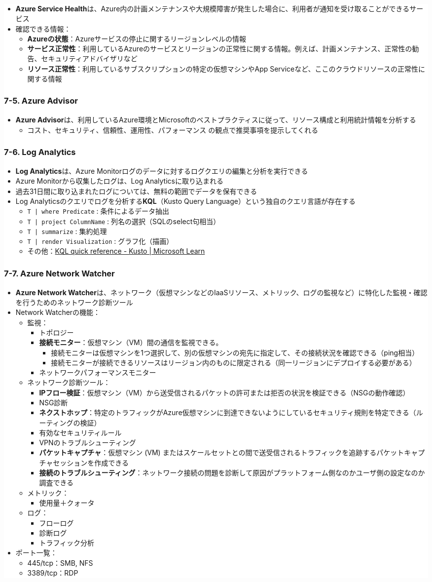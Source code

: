 - **Azure Service Health**は、Azure内の計画メンテナンスや大規模障害が発生した場合に、利用者が通知を受け取ることができるサービス
- 確認できる情報：
    - **Azureの状態**：Azureサービスの停止に関するリージョンレベルの情報
    - **サービス正常性**：利用しているAzureのサービスとリージョンの正常性に関する情報。例えば、計画メンテナンス、正常性の勧告、セキュリティアドバイザリなど
    - **リソース正常性**：利用しているサブスクリプションの特定の仮想マシンやApp Serviceなど、ここのクラウドリソースの正常性に関する情報

### 7-5. Azure Advisor

- **Azure Advisor**は、利用しているAzure環境とMicrosoftのベストプラクティスに従って、リソース構成と利用統計情報を分析する
    - コスト、セキュリティ、信頼性、運用性、パフォーマンス の観点で推奨事項を提示してくれる

### 7-6. Log Analytics

- **Log Analytics**は、Azure Monitorログのデータに対するログクエリの編集と分析を実行できる
- Azure Monitorから収集したログは、Log Analyticsに取り込まれる
- 過去31日間に取り込まれたログについては、無料の範囲でデータを保有できる
- Log Analyticsのクエリでログを分析する**KQL**（Kusto Query Language）という独自のクエリ言語が存在する
    - `T | where Predicate` : 条件によるデータ抽出
    - `T | project ColumnName` : 列名の選択（SQLのselect句相当）
    - `T | summarize` : 集約処理
    - `T | render Visualization` : グラフ化（描画）
    - その他：[KQL quick reference - Kusto \| Microsoft Learn](https://learn.microsoft.com/en-us/kusto/query/kql-quick-reference?view=microsoft-fabric)

### 7-7. Azure Network Watcher

- **Azure Network Watcher**は、ネットワーク（仮想マシンなどのIaaSリソース、メトリック、ログの監視など）に特化した監視・確認を行うためのネットワーク診断ツール
- Network Watcherの機能：
    - 監視：
        - トポロジー
        - **接続モニター**：仮想マシン（VM）間の通信を監視できる。
            - 接続モニターは仮想マシンを1つ選択して、別の仮想マシンの宛先に指定して、その接続状況を確認できる（ping相当）
            - 接続モニターが接続できるリソースはリージョン内のものに限定される（同一リージョンにデプロイする必要がある）
        - ネットワークパフォーマンスモニター
    - ネットワーク診断ツール：
        - **IPフロー検証**：仮想マシン（VM）から送受信されるパケットの許可または拒否の状況を検証できる（NSGの動作確認）
        - NSG診断
        - **ネクストホップ**：特定のトラフィックがAzure仮想マシンに到達できないようにしているセキュリティ規則を特定できる（ルーティングの検証）
        - 有効なセキュリティルール
        - VPNのトラブルシューティング
        - **パケットキャプチャ**：仮想マシン (VM) またはスケールセットとの間で送受信されるトラフィックを追跡するパケットキャプチャセッションを作成できる
        - **接続のトラブルシューティング**：ネットワーク接続の問題を診断して原因がプラットフォーム側なのかユーザ側の設定なのか調査できる
    - メトリック：
        - 使用量＋クォータ
    - ログ：
        - フローログ
        - 診断ログ
        - トラフィック分析
- ポート一覧：
    - 445/tcp：SMB, NFS
    - 3389/tcp：RDP
